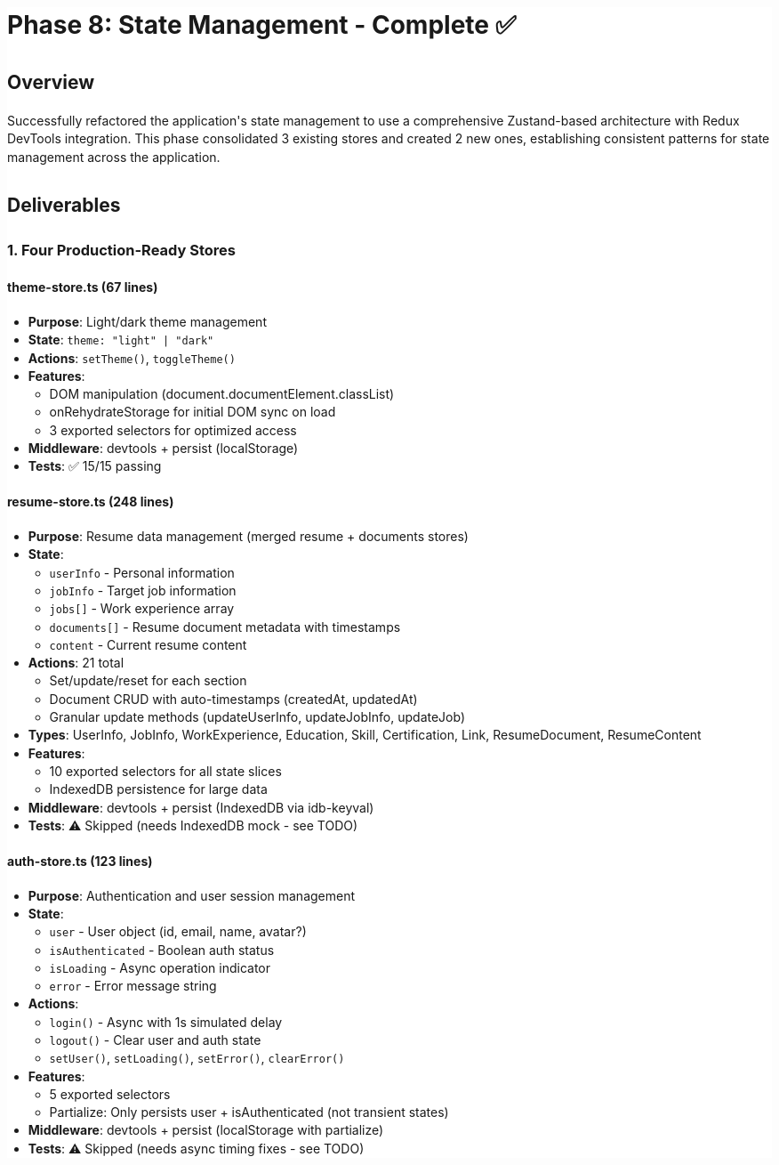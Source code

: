 # Phase 8: State Management - Complete ✅

## Overview

Successfully refactored the application's state management to use a comprehensive Zustand-based architecture with Redux DevTools integration. This phase consolidated 3 existing stores and created 2 new ones, establishing consistent patterns for state management across the application.

## Deliverables

### 1. Four Production-Ready Stores

#### **theme-store.ts** (67 lines)
- **Purpose**: Light/dark theme management
- **State**: `theme: "light" | "dark"`
- **Actions**: `setTheme()`, `toggleTheme()`
- **Features**:
  - DOM manipulation (document.documentElement.classList)
  - onRehydrateStorage for initial DOM sync on load
  - 3 exported selectors for optimized access
- **Middleware**: devtools + persist (localStorage)
- **Tests**: ✅ 15/15 passing

#### **resume-store.ts** (248 lines)
- **Purpose**: Resume data management (merged resume + documents stores)
- **State**: 
  - `userInfo` - Personal information
  - `jobInfo` - Target job information
  - `jobs[]` - Work experience array
  - `documents[]` - Resume document metadata with timestamps
  - `content` - Current resume content
- **Actions**: 21 total
  - Set/update/reset for each section
  - Document CRUD with auto-timestamps (createdAt, updatedAt)
  - Granular update methods (updateUserInfo, updateJobInfo, updateJob)
- **Types**: UserInfo, JobInfo, WorkExperience, Education, Skill, Certification, Link, ResumeDocument, ResumeContent
- **Features**:
  - 10 exported selectors for all state slices
  - IndexedDB persistence for large data
- **Middleware**: devtools + persist (IndexedDB via idb-keyval)
- **Tests**: ⚠️ Skipped (needs IndexedDB mock - see TODO)

#### **auth-store.ts** (123 lines)
- **Purpose**: Authentication and user session management
- **State**:
  - `user` - User object (id, email, name, avatar?)
  - `isAuthenticated` - Boolean auth status
  - `isLoading` - Async operation indicator
  - `error` - Error message string
- **Actions**: 
  - `login()` - Async with 1s simulated delay
  - `logout()` - Clear user and auth state
  - `setUser()`, `setLoading()`, `setError()`, `clearError()`
- **Features**:
  - 5 exported selectors
  - Partialize: Only persists user + isAuthenticated (not transient states)
- **Middleware**: devtools + persist (localStorage with partialize)
- **Tests**: ⚠️ Skipped (needs async timing fixes - see TODO)
